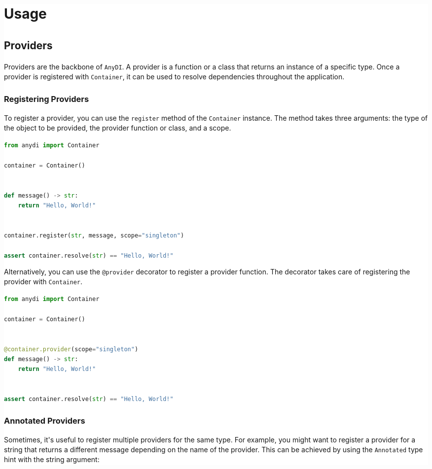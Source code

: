 # Usage

## Providers

Providers are the backbone of `AnyDI`. A provider is a function or a class that returns an instance of a specific type.
Once a provider is registered with `Container`, it can be used to resolve dependencies throughout the application.

### Registering Providers

To register a provider, you can use the `register` method of the `Container` instance. The method takes
three arguments: the type of the object to be provided, the provider function or class, and a scope.

```python
from anydi import Container

container = Container()


def message() -> str:
    return "Hello, World!"


container.register(str, message, scope="singleton")

assert container.resolve(str) == "Hello, World!"
```

Alternatively, you can use the `@provider` decorator to register a provider function. The decorator takes care of registering the provider with `Container`.

```python
from anydi import Container

container = Container()


@container.provider(scope="singleton")
def message() -> str:
    return "Hello, World!"


assert container.resolve(str) == "Hello, World!"
```

### Annotated Providers

Sometimes, it's useful to register multiple providers for the same type. For example, you might want to register a provider for a string that returns a different message depending on the name of the provider. This can be achieved by using the `Annotated` type hint with the string argument:
